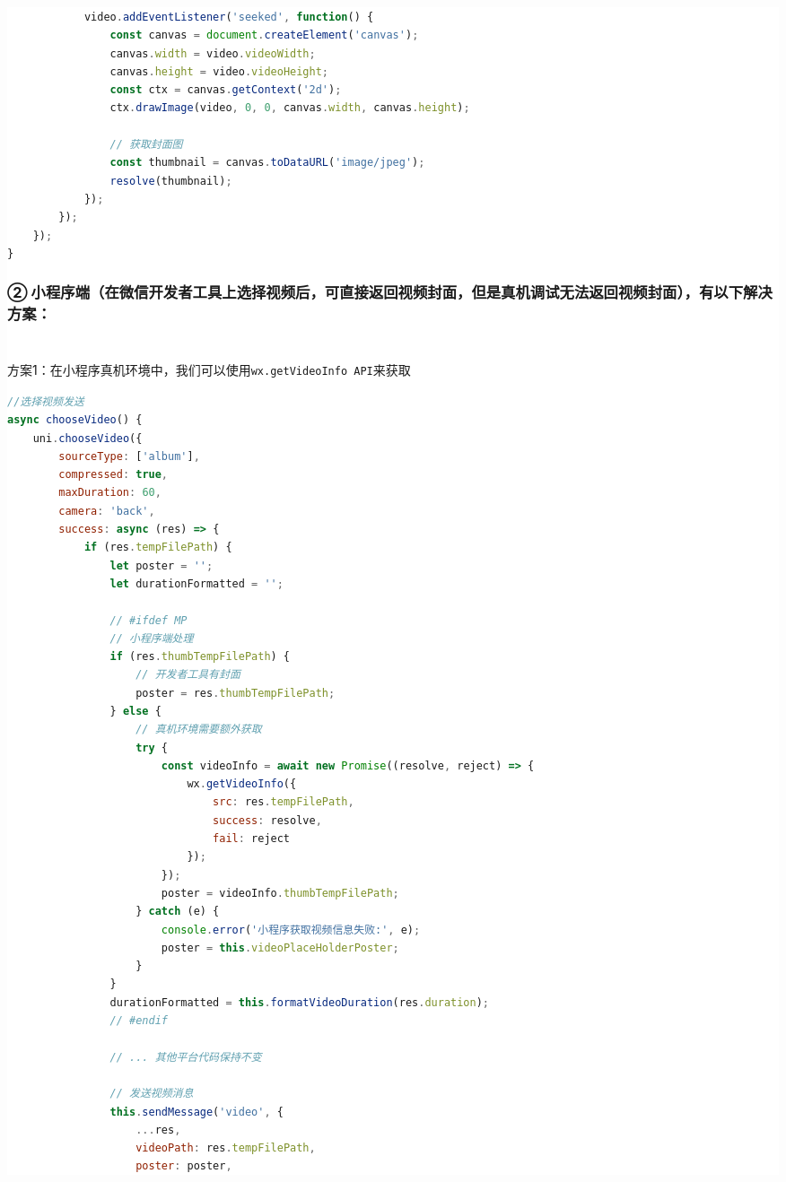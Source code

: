 ```js
            video.addEventListener('seeked', function() {
                const canvas = document.createElement('canvas');
                canvas.width = video.videoWidth;
                canvas.height = video.videoHeight;
                const ctx = canvas.getContext('2d');
                ctx.drawImage(video, 0, 0, canvas.width, canvas.height);
                
                // 获取封面图
                const thumbnail = canvas.toDataURL('image/jpeg');
                resolve(thumbnail);
            });
        });
    });
}
```

### ② 小程序端（在微信开发者工具上选择视频后，可直接返回视频封面，但是真机调试无法返回视频封面），有以下解决方案：<br/><br/>
方案1：在小程序真机环境中，我们可以使用`wx.getVideoInfo API`来获取
```js
//选择视频发送
async chooseVideo() {
    uni.chooseVideo({
        sourceType: ['album'],
        compressed: true,
        maxDuration: 60,
        camera: 'back',
        success: async (res) => {
            if (res.tempFilePath) {
                let poster = '';
                let durationFormatted = '';
                
                // #ifdef MP
                // 小程序端处理
                if (res.thumbTempFilePath) {
                    // 开发者工具有封面
                    poster = res.thumbTempFilePath;
                } else {
                    // 真机环境需要额外获取
                    try {
                        const videoInfo = await new Promise((resolve, reject) => {
                            wx.getVideoInfo({
                                src: res.tempFilePath,
                                success: resolve,
                                fail: reject
                            });
                        });
                        poster = videoInfo.thumbTempFilePath;
                    } catch (e) {
                        console.error('小程序获取视频信息失败:', e);
                        poster = this.videoPlaceHolderPoster;
                    }
                }
                durationFormatted = this.formatVideoDuration(res.duration);
                // #endif
                
                // ... 其他平台代码保持不变
                
                // 发送视频消息
                this.sendMessage('video', {
                    ...res,
                    videoPath: res.tempFilePath,
                    poster: poster,
```